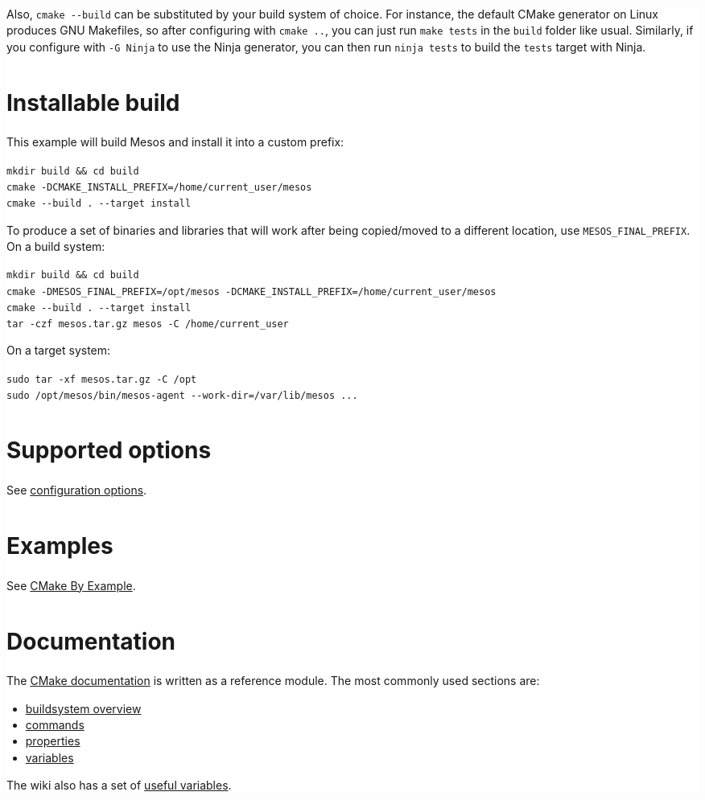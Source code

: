Also, `cmake --build` can be substituted by your build system of choice. For
instance, the default CMake generator on Linux produces GNU Makefiles, so after
configuring with `cmake ..`, you can just run `make tests` in the `build` folder
like usual. Similarly, if you configure with `-G Ninja` to use the Ninja
generator, you can then run `ninja tests` to build the `tests` target with
Ninja.

# Installable build

This example will build Mesos and install it into a custom prefix:
```
mkdir build && cd build
cmake -DCMAKE_INSTALL_PREFIX=/home/current_user/mesos
cmake --build . --target install
```

To produce a set of binaries and libraries that will work after being
copied/moved to a different location, use `MESOS_FINAL_PREFIX`.
On a build system:
```
mkdir build && cd build
cmake -DMESOS_FINAL_PREFIX=/opt/mesos -DCMAKE_INSTALL_PREFIX=/home/current_user/mesos
cmake --build . --target install
tar -czf mesos.tar.gz mesos -C /home/current_user
```
On a target system:
```
sudo tar -xf mesos.tar.gz -C /opt
sudo /opt/mesos/bin/mesos-agent --work-dir=/var/lib/mesos ...
```

# Supported options

See [configuration options](configuration/cmake.md).

# Examples

See [CMake By Example](cmake-examples.md).

# Documentation

The [CMake documentation][] is written as a reference module. The most commonly
used sections are:

* [buildsystem overview](https://cmake.org/cmake/help/latest/manual/cmake-buildsystem.7.html)
* [commands](https://cmake.org/cmake/help/latest/manual/cmake-commands.7.html)
* [properties](https://cmake.org/cmake/help/latest/manual/cmake-properties.7.html)
* [variables](https://cmake.org/cmake/help/latest/manual/cmake-variables.7.html)

The wiki also has a set of [useful variables][].


[cmake-download]: https://cmake.org/download/
[CMake documentation]: https://cmake.org/cmake/help/latest/
[useful variables]: https://cmake.org/Wiki/CMake_Useful_Variables
[`target_compile_definitions`]: https://cmake.org/cmake/help/latest/command/target_compile_definitions.html
[`target_include_directories`]: https://cmake.org/cmake/help/latest/command/target_include_directories.html
[`target_link_libraries`]: https://cmake.org/cmake/help/latest/command/target_link_libraries.html
[`target_compile_options`]: https://cmake.org/cmake/help/latest/command/target_compile_options.html
[`target_compile_features`]: https://cmake.org/cmake/help/latest/command/target_compile_features.html
[anti-patterns]: http://voices.canonical.com/jussi.pakkanen/2013/03/26/a-list-of-common-cmake-antipatterns/
[link-directories]: https://cmake.org/cmake/help/latest/command/link_directories.html
[generator expression]: https://cmake.org/cmake/help/latest/manual/cmake-generator-expressions.7.html#logical-expressions
[ExternalProject]: https://cmake.org/cmake/help/latest/module/ExternalProject.html
[cmake-15052]: https://gitlab.kitware.com/cmake/cmake/issues/15052
[cmake-060234]: https://cmake.org/pipermail/cmake/2015-April/060234.html
[CMP0058]: https://cmake.org/cmake/help/latest/policy/CMP0058.html